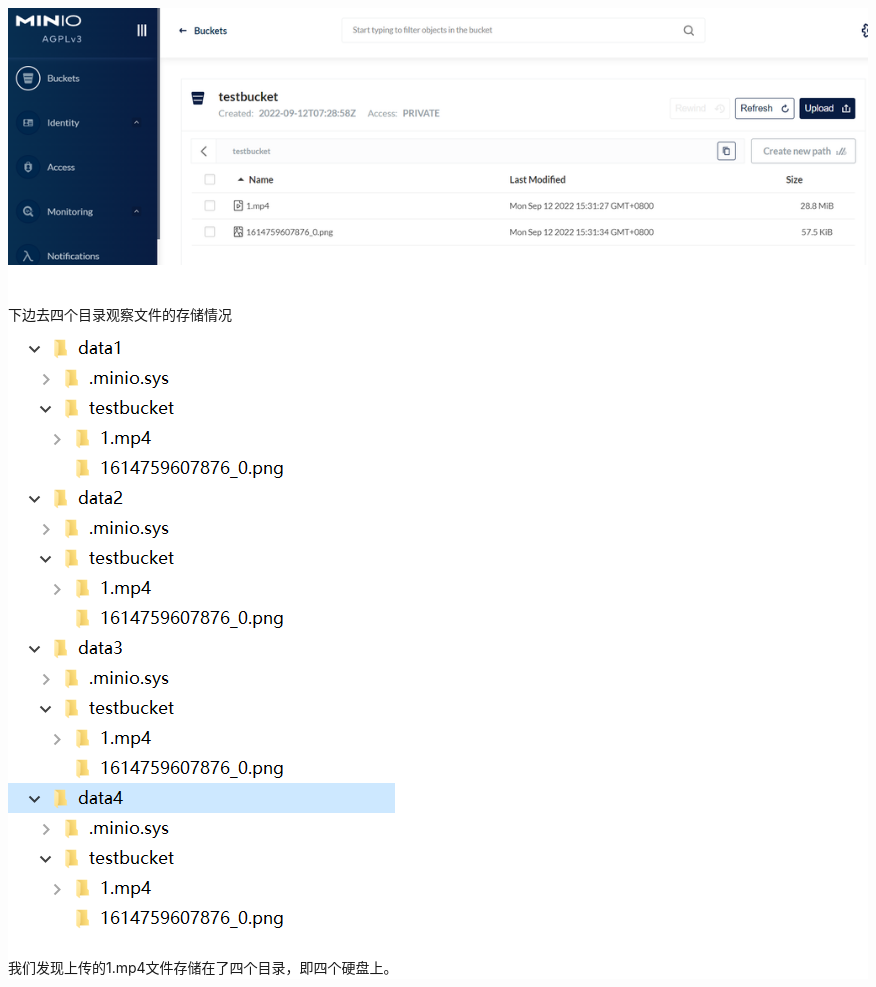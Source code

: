![img](学成在线笔记+踩坑（4）——【媒资管理模块】上传图片，Nacos+Gateway+MinIO.assets/32d9228a2b484c0d933a09ae8738f7e9.png)![点击并拖拽以移动](data:image/gif;base64,R0lGODlhAQABAPABAP///wAAACH5BAEKAAAALAAAAAABAAEAAAICRAEAOw==)



下边去四个目录观察文件的存储情况

![img](学成在线笔记+踩坑（4）——【媒资管理模块】上传图片，Nacos+Gateway+MinIO.assets/5fbb6b68617c4d88a8f8bc55da962400.png)![点击并拖拽以移动](data:image/gif;base64,R0lGODlhAQABAPABAP///wAAACH5BAEKAAAALAAAAAABAAEAAAICRAEAOw==)

我们发现上传的1.mp4文件存储在了四个目录，即四个硬盘上。
